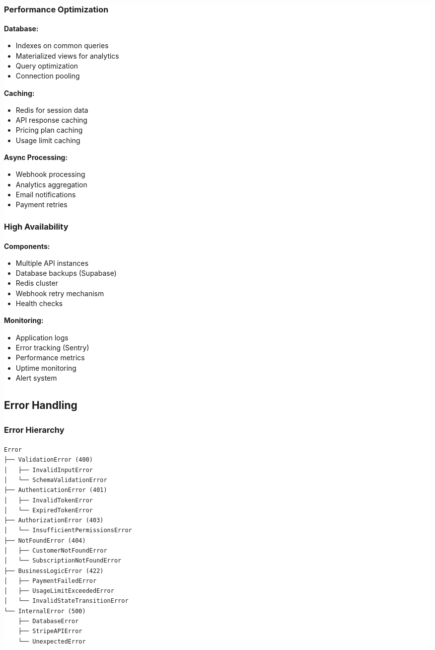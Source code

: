 ### Performance Optimization

**Database:**
- Indexes on common queries
- Materialized views for analytics
- Query optimization
- Connection pooling

**Caching:**
- Redis for session data
- API response caching
- Pricing plan caching
- Usage limit caching

**Async Processing:**
- Webhook processing
- Analytics aggregation
- Email notifications
- Payment retries

### High Availability

**Components:**
- Multiple API instances
- Database backups (Supabase)
- Redis cluster
- Webhook retry mechanism
- Health checks

**Monitoring:**
- Application logs
- Error tracking (Sentry)
- Performance metrics
- Uptime monitoring
- Alert system

## Error Handling

### Error Hierarchy

```
Error
├── ValidationError (400)
│   ├── InvalidInputError
│   └── SchemaValidationError
├── AuthenticationError (401)
│   ├── InvalidTokenError
│   └── ExpiredTokenError
├── AuthorizationError (403)
│   └── InsufficientPermissionsError
├── NotFoundError (404)
│   ├── CustomerNotFoundError
│   └── SubscriptionNotFoundError
├── BusinessLogicError (422)
│   ├── PaymentFailedError
│   ├── UsageLimitExceededError
│   └── InvalidStateTransitionError
└── InternalError (500)
    ├── DatabaseError
    ├── StripeAPIError
    └── UnexpectedError
```
